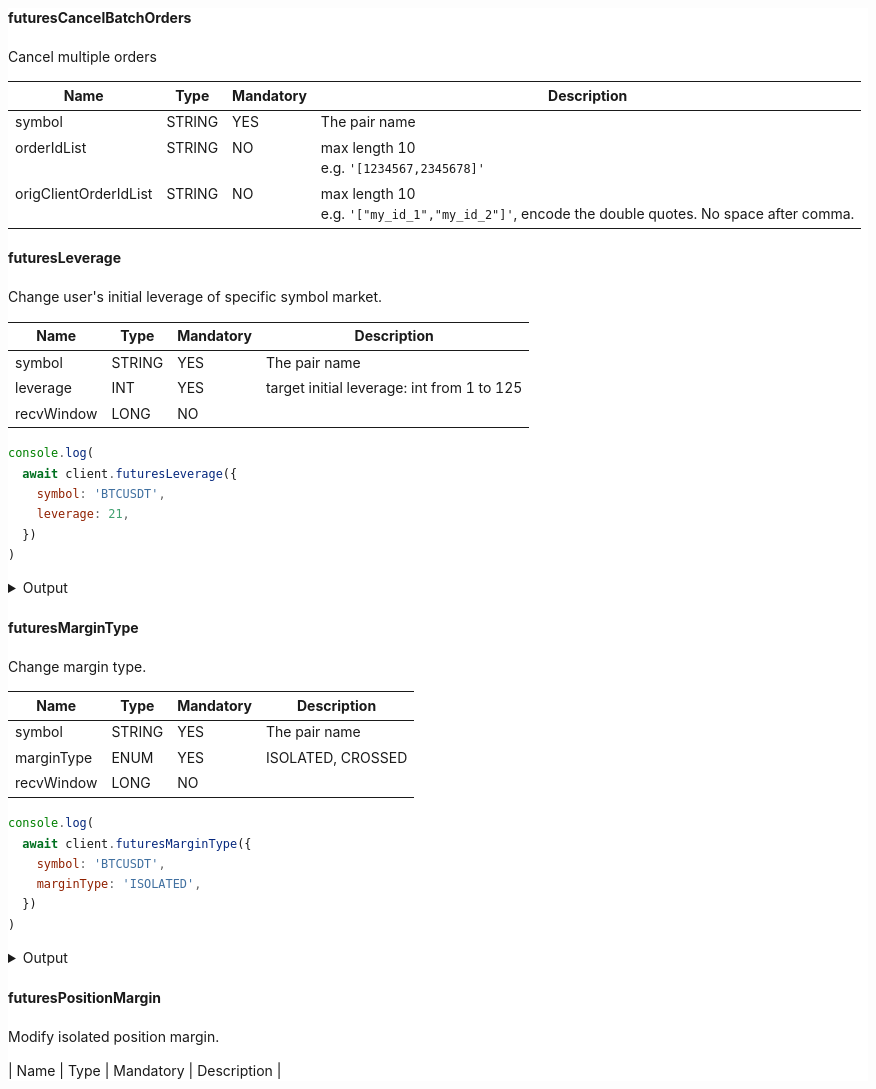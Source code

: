 

#### futuresCancelBatchOrders

Cancel multiple orders

| Name                  | Type   | Mandatory | Description                                                                               |
|-----------------------|--------|-----------|-------------------------------------------------------------------------------------------|
| symbol                | STRING | YES       | The pair name                                                                             |
| orderIdList           | STRING | NO        | max length 10<br/>e.g. `'[1234567,2345678]'`                                                |
| origClientOrderIdList | STRING | NO        | max length 10<br/> e.g. `'["my_id_1","my_id_2"]'`, encode the double quotes. No space after comma. |


#### futuresLeverage

Change user's initial leverage of specific symbol market.


| Name              | Type   | Mandatory | Description                                |
| ----------------- | ------ | --------  | ------------------------------------------ |
| symbol            | STRING | YES       | The pair name                              |
| leverage          | INT    | YES       | target initial leverage: int from 1 to 125 |
| recvWindow        | LONG   | NO        |                                            |

```js
console.log(
  await client.futuresLeverage({
    symbol: 'BTCUSDT',
    leverage: 21,
  })
)
```

<details><summary>Output</summary></details>

#### futuresMarginType

Change margin type.

| Name              | Type   | Mandatory | Description       |
| ----------------- | ------ | --------  | ----------------- |
| symbol            | STRING | YES       | The pair name     |
| marginType        | ENUM   | YES       | ISOLATED, CROSSED |
| recvWindow        | LONG   | NO        |                   |

```js
console.log(
  await client.futuresMarginType({
    symbol: 'BTCUSDT',
    marginType: 'ISOLATED',
  })
)
```

<details><summary>Output</summary></details>

#### futuresPositionMargin

Modify isolated position margin.

| Name              | Type    | Mandatory | Description                                       |
